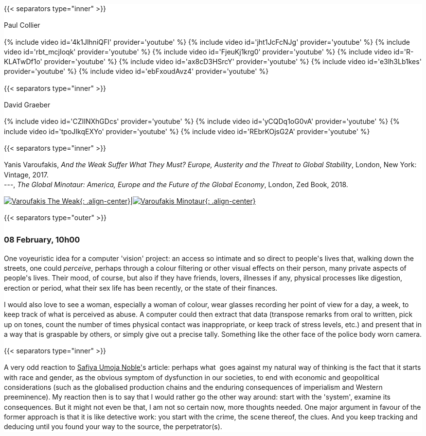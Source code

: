 {{< separators type="inner" >}}  

Paul Collier  

{% include video id='4k1JlhniQFI' provider='youtube' %}
{% include video id='jht1JcFcNJg' provider='youtube' %}
{% include video id='rbt_mcjIoqk' provider='youtube' %}
{% include video id='FjeuKj1krg0' provider='youtube' %}
{% include video id='R-KLATwDf1o' provider='youtube' %}
{% include video id='ax8cD3HSrcY' provider='youtube' %}
{% include video id='e3lh3Lb1kes' provider='youtube' %}
{% include video id='ebFxoudAvz4' provider='youtube' %}

{{< separators type="inner" >}}  

David Graeber  

{% include video id='CZIINXhGDcs' provider='youtube' %}
{% include video id='yCQDq1oG0vA' provider='youtube' %}
{% include video id='tpoJIkqEXYo' provider='youtube' %}
{% include video id='REbrKOjsG2A' provider='youtube' %}

{{< separators type="inner" >}}  

Yanis Varoufakis, *And the Weak Suffer What They Must? Europe, Austerity and the Threat to Global Stability*, London, New York: Vintage, 2017.  
---, *The Global Minotaur: America, Europe and the Future of the Global Economy*, London, Zed Book, 2018.  

[![Varoufakis The Weak](/assets/thoughts/Varoufakis---weak-suffer-what-they-must.jpg){: .align-center}](https://www.amazon.co.uk/Weak-Suffer-What-They-Must/dp/1784704113/ref=sr_1_3?ie=UTF8&qid=1538754808&sr=8-3&keywords=varoufakis)|[![Varoufakis Minotaur](/assets/thoughts/Varoufakis---minotaur.jpg){: .align-center}](https://www.amazon.co.uk/Global-Minotaur-America-Economic-Controversies/dp/178360610X/ref=sr_1_4?ie=UTF8&qid=1538754808&sr=8-4&keywords=varoufakis)

{{< separators type="outer" >}}  

### 08 February, 10h00  

One voyeuristic idea for a computer 'vision' project: an access so intimate and so direct to people's lives that, walking down the streets, one could *perceive*, perhaps through a colour filtering or other visual effects on their person, many private aspects of people's lives. Their mood, of course, but also if they have friends, lovers, illnesses if any, physical processes like digestion, erection or period, what their sex life has been recently, or the state of their finances.   

I would also love to see a woman, especially a woman of colour, wear glasses recording her point of view for a day, a week, to keep track of what is perceived as abuse. A computer could then extract that data (transpose remarks from oral to written, pick up on tones, count the number of times physical contact was inappropriate, or keep track of stress levels, etc.) and present that in a way that is graspable by others, or simply give out a precise tally. Something like the other face of the police body worn camera.  

{{< separators type="inner" >}}  

A very odd reaction to [Safiya Umoja Noble'](http://sfonline.barnard.edu/traversing-technologies/safiya-umoja-noble-a-future-for-intersectional-black-feminist-technology-studies/)s article: perhaps what  goes against my natural way of thinking is the fact that it starts with race and gender, as the obvious symptom of dysfunction in our societies, to end with economic and geopolitical considerations (such as the globalised production chains and the enduring consequences of imperialism and Western preeminence). My reaction then is to say that I would rather go the other way around: start with the 'system', examine its consequences. But it might not even be that, I am not so certain now, more thoughts needed. One major argument in favour of the former approach is that it is like detective work: you start with the crime, the scene thereof, the clues. And you keep tracking and deducing until you found your way to the source, the perpetrator(s).  
